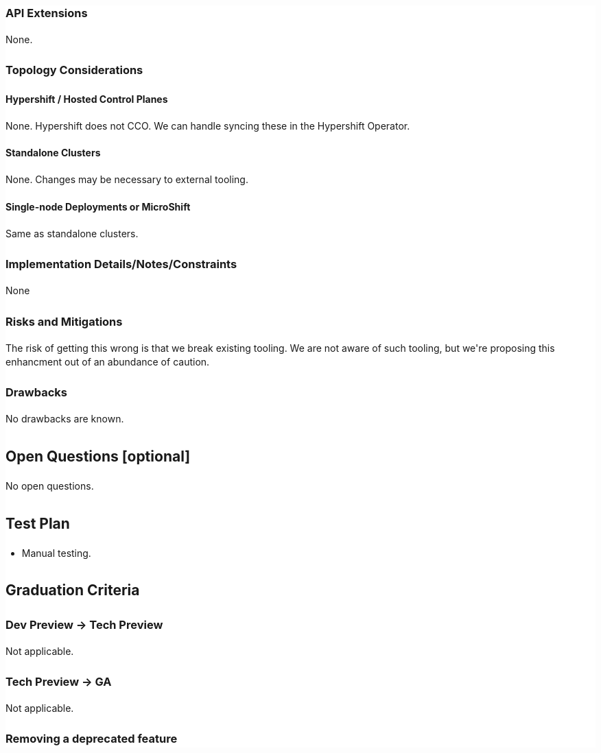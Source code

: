 ### API Extensions

None.

### Topology Considerations

#### Hypershift / Hosted Control Planes

None. Hypershift does not CCO. We can handle syncing these in the Hypershift
Operator.

#### Standalone Clusters

None. Changes may be necessary to external tooling.

#### Single-node Deployments or MicroShift

Same as standalone clusters.

### Implementation Details/Notes/Constraints

None

### Risks and Mitigations

The risk of getting this wrong is that we break existing tooling. We are not
aware of such tooling, but we're proposing this enhancment out of an abundance
of caution.

### Drawbacks

No drawbacks are known.

## Open Questions [optional]

No open questions.

## Test Plan

* Manual testing.

## Graduation Criteria

### Dev Preview -> Tech Preview

Not applicable.

### Tech Preview -> GA

Not applicable.

### Removing a deprecated feature


[install-guide]: https://docs.redhat.com/en/documentation/openshift_container_platform/4.18/html/installing_on_openstack/installing-openstack-installer-custom#installation-osp-describing-cloud-parameters_installing-openstack-installer-custom
[source-mapo]: https://github.com/openshift/machine-api-provider-openstack/blob/d2fce230a2df0cf3b47769f0118d6475f796cb35/pkg/clients/utils.go#L51-L64
[source-cinder]: https://github.com/openshift/csi-operator/blob/ef6c98a43953f182f9fb405128c91d3c1c6144ef/pkg/openstack-cinder/config/configsync.go#L172-L180
[source-manila]: https://github.com/openshift/csi-operator/blob/ef6c98a43953f182f9fb405128c91d3c1c6144ef/pkg/driver/openstack-manila/openstack_manila.go#L343-L365
[source-ciro]: https://github.com/openshift/cluster-image-registry-operator/blob/f27308c19e654021b614b12505b298315a72135c/pkg/storage/swift/swift.go#L176-L189
[source-cncc]: https://github.com/openshift/cloud-network-config-controller/blob/5985f3b31274c555b32ac59aa0dfcbca877a3235/cmd/cloud-network-config-controller/main.go#L200-L224
[source-cco]: https://github.com/openshift/cluster-config-operator/blob/cbfd00a8204d5ae5d755edf05b7c26a60218a9b7/pkg/operator/kube_cloud_config/controller.go#L113-L132